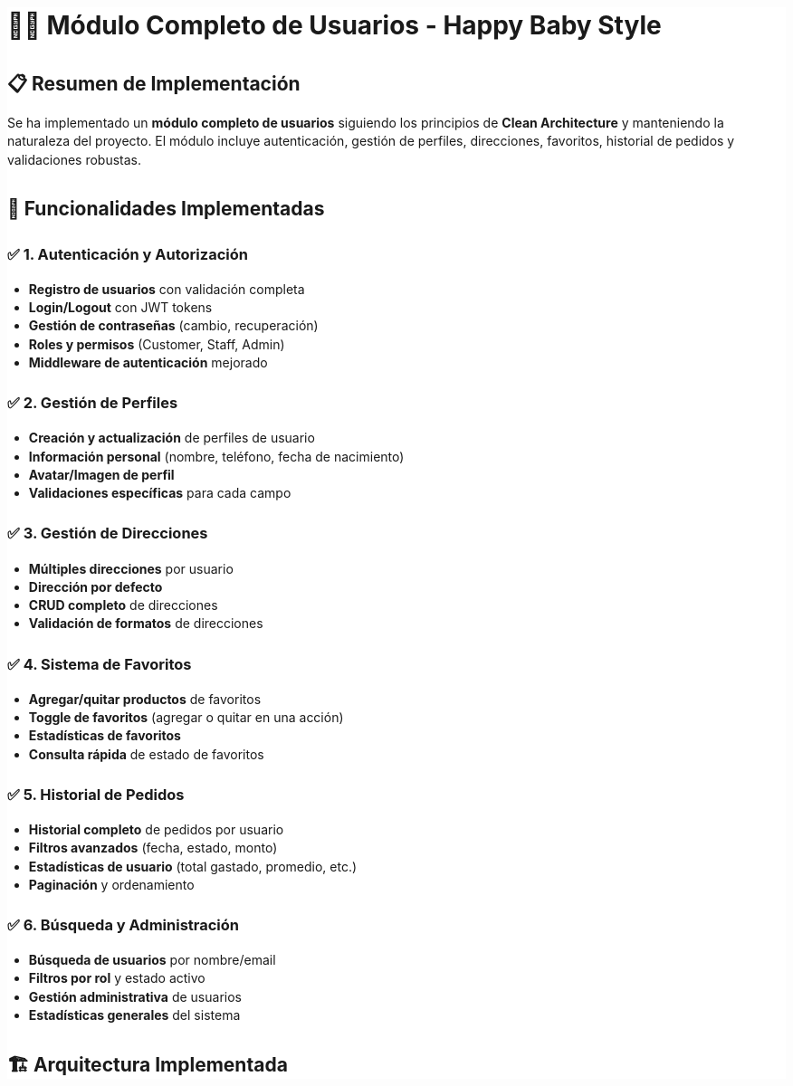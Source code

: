# 🧑‍💼 Módulo Completo de Usuarios - Happy Baby Style

## 📋 Resumen de Implementación

Se ha implementado un **módulo completo de usuarios** siguiendo los principios de **Clean Architecture** y manteniendo la naturaleza del proyecto. El módulo incluye autenticación, gestión de perfiles, direcciones, favoritos, historial de pedidos y validaciones robustas.

## 🎯 Funcionalidades Implementadas

### ✅ **1. Autenticación y Autorización**
- **Registro de usuarios** con validación completa
- **Login/Logout** con JWT tokens
- **Gestión de contraseñas** (cambio, recuperación)
- **Roles y permisos** (Customer, Staff, Admin)
- **Middleware de autenticación** mejorado

### ✅ **2. Gestión de Perfiles**
- **Creación y actualización** de perfiles de usuario
- **Información personal** (nombre, teléfono, fecha de nacimiento)
- **Avatar/Imagen de perfil**
- **Validaciones específicas** para cada campo

### ✅ **3. Gestión de Direcciones**
- **Múltiples direcciones** por usuario
- **Dirección por defecto**
- **CRUD completo** de direcciones
- **Validación de formatos** de direcciones

### ✅ **4. Sistema de Favoritos**
- **Agregar/quitar productos** de favoritos
- **Toggle de favoritos** (agregar o quitar en una acción)
- **Estadísticas de favoritos**
- **Consulta rápida** de estado de favoritos

### ✅ **5. Historial de Pedidos**
- **Historial completo** de pedidos por usuario
- **Filtros avanzados** (fecha, estado, monto)
- **Estadísticas de usuario** (total gastado, promedio, etc.)
- **Paginación** y ordenamiento

### ✅ **6. Búsqueda y Administración**
- **Búsqueda de usuarios** por nombre/email
- **Filtros por rol** y estado activo
- **Gestión administrativa** de usuarios
- **Estadísticas generales** del sistema

## 🏗️ Arquitectura Implementada
